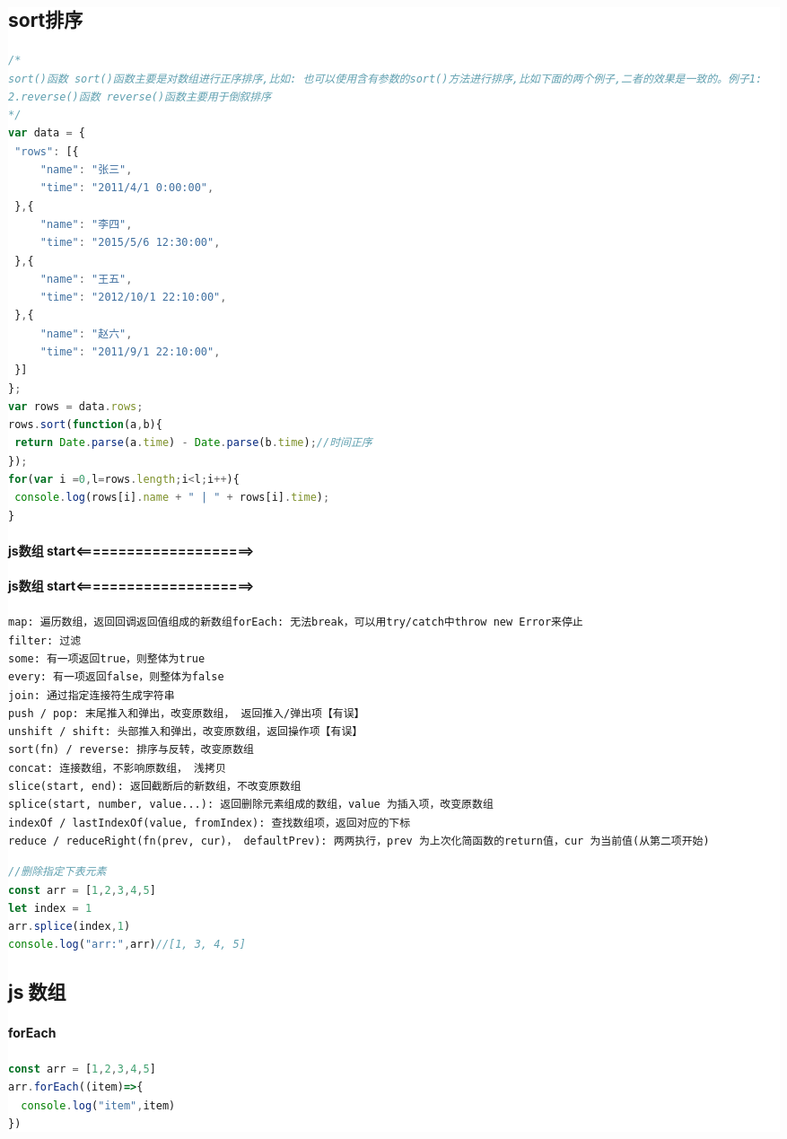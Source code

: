 ## sort排序
```js
/*
sort()函数 sort()函数主要是对数组进行正序排序,比如: 也可以使用含有参数的sort()方法进行排序,比如下面的两个例子,二者的效果是一致的。例子1:
2.reverse()函数 reverse()函数主要用于倒叙排序
*/
var data = {
 "rows": [{
     "name": "张三",
     "time": "2011/4/1 0:00:00",
 },{
     "name": "李四",
     "time": "2015/5/6 12:30:00",
 },{
     "name": "王五",
     "time": "2012/10/1 22:10:00",
 },{
     "name": "赵六",
     "time": "2011/9/1 22:10:00",
 }]
};
var rows = data.rows;
rows.sort(function(a,b){
 return Date.parse(a.time) - Date.parse(b.time);//时间正序
});
for(var i =0,l=rows.length;i<l;i++){
 console.log(rows[i].name + " | " + rows[i].time);
}
```

#### js数组 start<=====================>
#### js数组 start<=====================>
```
map: 遍历数组，返回回调返回值组成的新数组forEach: 无法break，可以用try/catch中throw new Error来停止
filter: 过滤
some: 有一项返回true，则整体为true
every: 有一项返回false，则整体为false
join: 通过指定连接符生成字符串
push / pop: 末尾推入和弹出，改变原数组， 返回推入/弹出项【有误】
unshift / shift: 头部推入和弹出，改变原数组，返回操作项【有误】
sort(fn) / reverse: 排序与反转，改变原数组
concat: 连接数组，不影响原数组， 浅拷贝
slice(start, end): 返回截断后的新数组，不改变原数组
splice(start, number, value...): 返回删除元素组成的数组，value 为插入项，改变原数组
indexOf / lastIndexOf(value, fromIndex): 查找数组项，返回对应的下标
reduce / reduceRight(fn(prev, cur)， defaultPrev): 两两执行，prev 为上次化简函数的return值，cur 为当前值(从第二项开始)
```
```js
//删除指定下表元素
const arr = [1,2,3,4,5]
let index = 1
arr.splice(index,1)
console.log("arr:",arr)//[1, 3, 4, 5]
```
## js 数组
#### forEach
```js
const arr = [1,2,3,4,5]
arr.forEach((item)=>{
  console.log("item",item)
})
```
